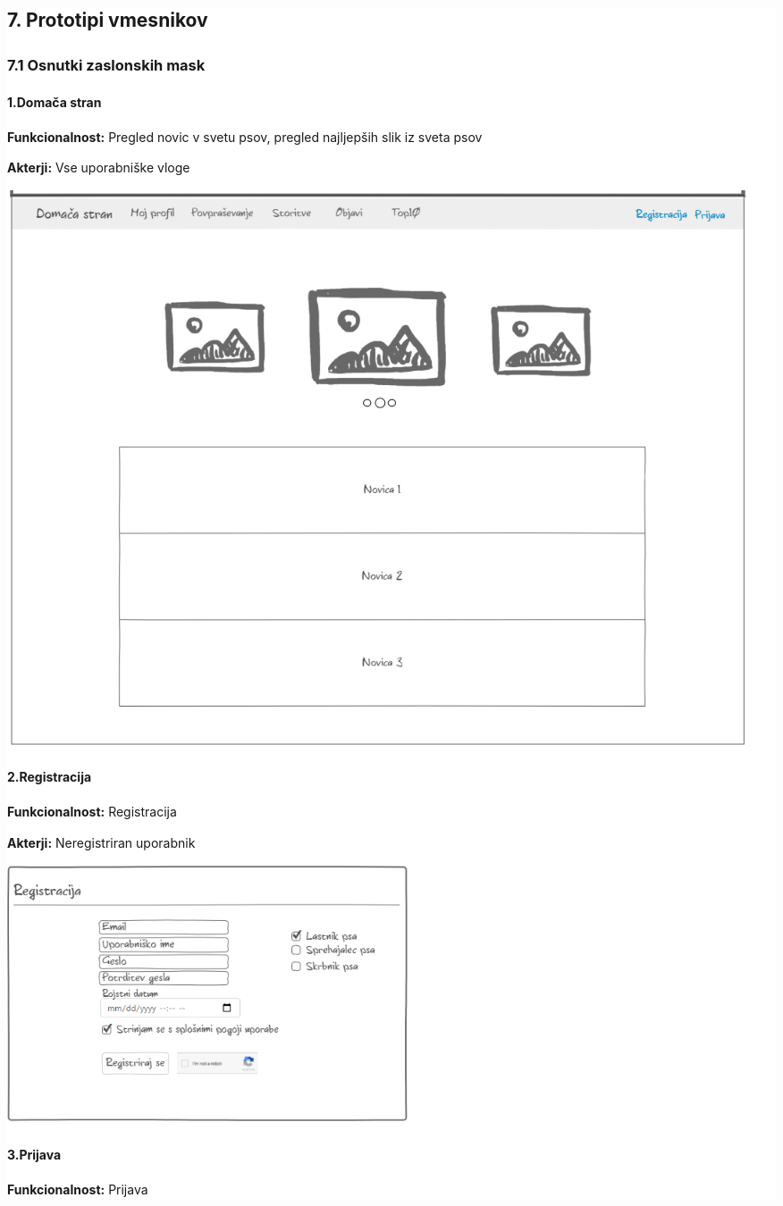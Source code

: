 ## 7. Prototipi vmesnikov
### 7.1 Osnutki zaslonskih mask
#### 1.Domača stran
**Funkcionalnost:** Pregled novic v svetu psov, pregled najljepših slik iz sveta psov

**Akterji:** Vse uporabniške vloge

 ![Domača stran](../img/domacastran.png)
#### 2.Registracija
**Funkcionalnost:** Registracija

**Akterji:** Neregistriran uporabnik

 ![Registracija](../img/registracija.png)
#### 3.Prijava
**Funkcionalnost:** Prijava